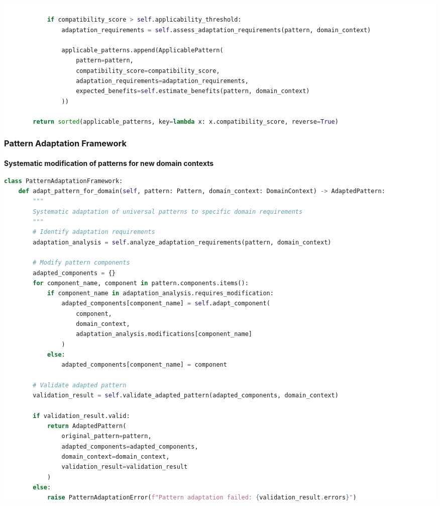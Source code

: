 ```python
            
            if compatibility_score > self.applicability_threshold:
                adaptation_requirements = self.assess_adaptation_requirements(pattern, domain_context)
                
                applicable_patterns.append(ApplicablePattern(
                    pattern=pattern,
                    compatibility_score=compatibility_score,
                    adaptation_requirements=adaptation_requirements,
                    expected_benefits=self.estimate_benefits(pattern, domain_context)
                ))
        
        return sorted(applicable_patterns, key=lambda x: x.compatibility_score, reverse=True)
```

### Pattern Adaptation Framework
**Systematic modification of patterns for new domain contexts**

```python
class PatternAdaptationFramework:
    def adapt_pattern_for_domain(self, pattern: Pattern, domain_context: DomainContext) -> AdaptedPattern:
        """
        Systematic adaptation of universal patterns to specific domain requirements
        """
        # Identify adaptation requirements
        adaptation_analysis = self.analyze_adaptation_requirements(pattern, domain_context)
        
        # Modify pattern components
        adapted_components = {}
        for component_name, component in pattern.components.items():
            if component_name in adaptation_analysis.requires_modification:
                adapted_components[component_name] = self.adapt_component(
                    component, 
                    domain_context, 
                    adaptation_analysis.modifications[component_name]
                )
            else:
                adapted_components[component_name] = component
        
        # Validate adapted pattern
        validation_result = self.validate_adapted_pattern(adapted_components, domain_context)
        
        if validation_result.valid:
            return AdaptedPattern(
                original_pattern=pattern,
                adapted_components=adapted_components,
                domain_context=domain_context,
                validation_result=validation_result
            )
        else:
            raise PatternAdaptationError(f"Pattern adaptation failed: {validation_result.errors}")
```
